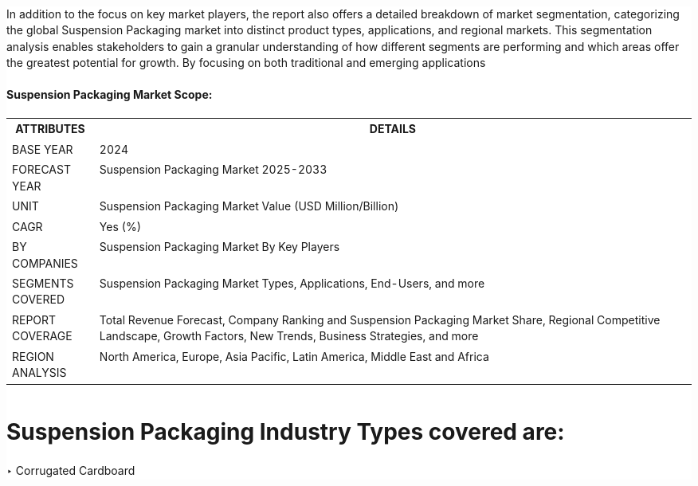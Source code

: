 In addition to the focus on key market players, the report also offers a detailed breakdown of market segmentation, categorizing the global Suspension Packaging market into distinct product types, applications, and regional markets. This segmentation analysis enables stakeholders to gain a granular understanding of how different segments are performing and which areas offer the greatest potential for growth. By focusing on both traditional and emerging applications

<h4>Suspension Packaging Market Scope:</h4>
<table>
<tr>
<th>ATTRIBUTES</th>
<th>DETAILS</th>
</tr>
<tr>
<td>BASE YEAR</td>
<td>2024</td>
</tr>
<tr>
<td>FORECAST YEAR</td>
<td>Suspension Packaging Market 2025-2033</td>
</tr>
<tr>
<td>UNIT</td>
<td>Suspension Packaging Market Value (USD Million/Billion)</td>
<tr>
<td>CAGR</td>
<td>Yes (%)</td>
</tr>
</tr>
<tr>
<td>BY COMPANIES</td>
<td>Suspension Packaging Market By Key Players</td>
</tr>
<tr>
<td>SEGMENTS COVERED</td>
<td>Suspension Packaging Market Types, Applications, End-Users, and more</td>
</tr>
<tr>
<td>REPORT COVERAGE</td>
<td>Total Revenue Forecast, Company Ranking and Suspension Packaging Market Share, Regional Competitive Landscape, Growth Factors, New Trends, Business Strategies, and more</td>
</tr>
<tr>
<td>REGION ANALYSIS</td>
<td>North America, Europe, Asia Pacific, Latin America, Middle East and Africa</td>
</tr>
</table>

# <strong>Suspension Packaging Industry Types covered are:</strong>

‣ Corrugated Cardboard
